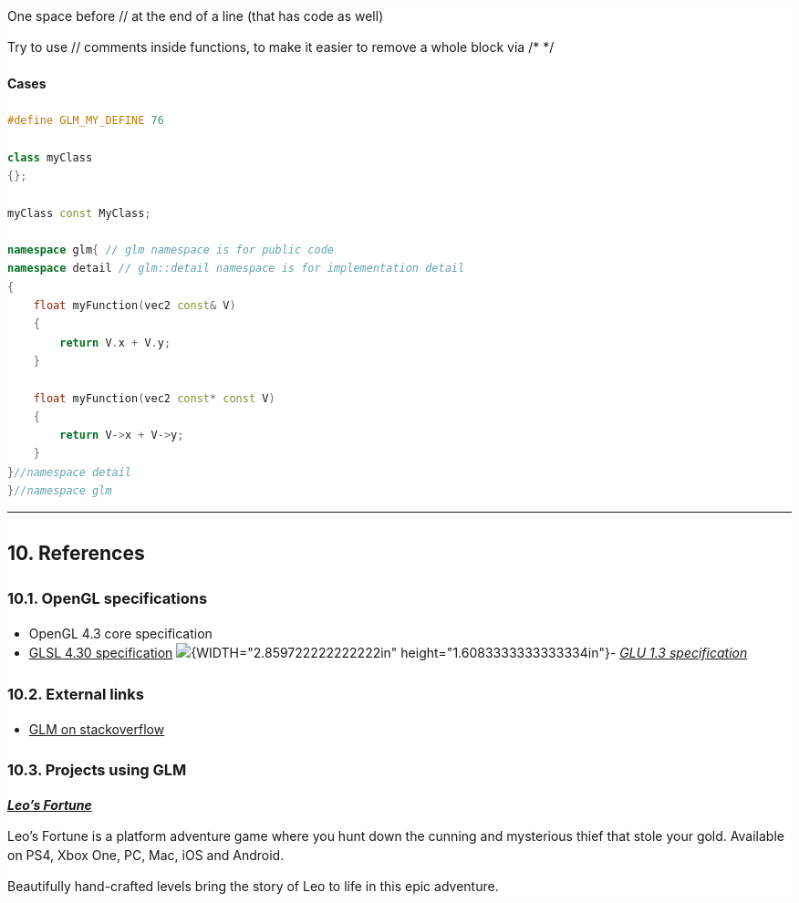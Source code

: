 One space before // at the end of a line (that has code as well)

Try to use // comments inside functions, to make it easier to remove a whole block via /* */

#### Cases

```cpp
#define GLM_MY_DEFINE 76

class myClass
{};

myClass const MyClass;

namespace glm{ // glm namespace is for public code
namespace detail // glm::detail namespace is for implementation detail
{
    float myFunction(vec2 const& V)
    {
        return V.x + V.y;
    }

    float myFunction(vec2 const* const V)
    {
        return V->x + V->y;
    }
}//namespace detail
}//namespace glm
```

---
<div style="page-break-after: always;"> </div>

## <a name="section10"></a> 10. References

### <a name="section10_1"></a> 10.1. OpenGL specifications

* OpenGL 4.3 core specification
* [GLSL 4.30 specification](http://www.opengl.org/registry/doc/GLSLangSpec.4.30.7.diff.pdf)
![](media/image21.png){WIDTH="2.859722222222222in" height="1.6083333333333334in"}- [*GLU 1.3 specification*](http://www.opengl.org/documentation/specs/glu/glu1_3.pdf)

### <a name="section10_2"></a> 10.2. External links

* [GLM on stackoverflow](http://stackoverflow.com/search?q=GLM)

### <a name="section10_3"></a> 10.3. Projects using GLM

***[Leo’s Fortune](http://www.leosfortune.com/)***

Leo’s Fortune is a platform adventure game where you hunt down the cunning and mysterious thief that stole your gold. Available on PS4, Xbox One, PC, Mac, iOS and Android.

Beautifully hand-crafted levels bring the story of Leo to life in this epic adventure.
